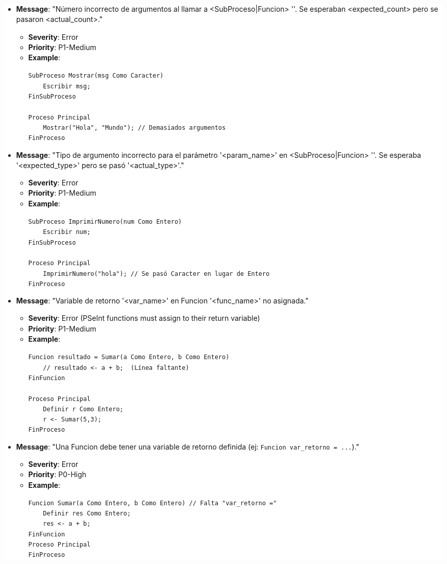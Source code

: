 *   **Message**: "Número incorrecto de argumentos al llamar a <SubProceso|Funcion> '<name>'. Se esperaban <expected_count> pero se pasaron <actual_count>."
    *   **Severity**: Error
    *   **Priority**: P1-Medium
    *   **Example**:
        ```pseint
        SubProceso Mostrar(msg Como Caracter)
            Escribir msg;
        FinSubProceso

        Proceso Principal
            Mostrar("Hola", "Mundo"); // Demasiados argumentos
        FinProceso
        ```

*   **Message**: "Tipo de argumento incorrecto para el parámetro '<param_name>' en <SubProceso|Funcion> '<name>'. Se esperaba '<expected_type>' pero se pasó '<actual_type>'."
    *   **Severity**: Error
    *   **Priority**: P1-Medium
    *   **Example**:
        ```pseint
        SubProceso ImprimirNumero(num Como Entero)
            Escribir num;
        FinSubProceso

        Proceso Principal
            ImprimirNumero("hola"); // Se pasó Caracter en lugar de Entero
        FinProceso
        ```

*   **Message**: "Variable de retorno '<var_name>' en Funcion '<func_name>' no asignada."
    *   **Severity**: Error (PSeInt functions must assign to their return variable)
    *   **Priority**: P1-Medium
    *   **Example**:
        ```pseint
        Funcion resultado = Sumar(a Como Entero, b Como Entero)
            // resultado <- a + b;  (Línea faltante)
        FinFuncion

        Proceso Principal
            Definir r Como Entero;
            r <- Sumar(5,3);
        FinProceso
        ```

*   **Message**: "Una Funcion debe tener una variable de retorno definida (ej: `Funcion var_retorno = ...`)."
    *   **Severity**: Error
    *   **Priority**: P0-High
    *   **Example**:
        ```pseint
        Funcion Sumar(a Como Entero, b Como Entero) // Falta "var_retorno ="
            Definir res Como Entero;
            res <- a + b;
        FinFuncion
        Proceso Principal
        FinProceso
        ```
